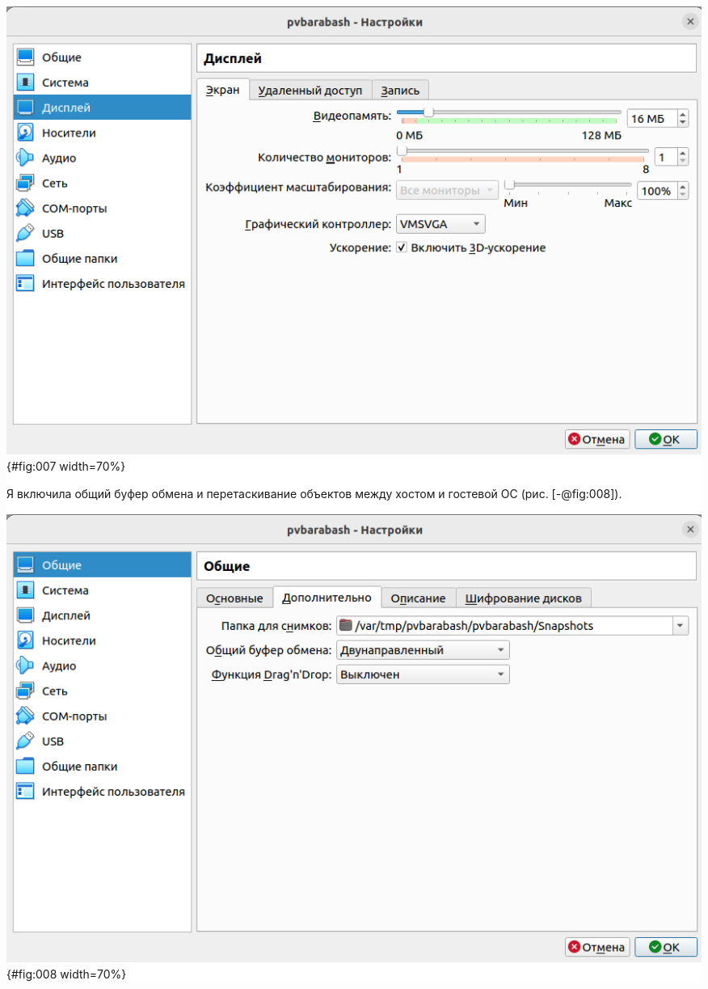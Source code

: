 ![Включение ускорения 3D](image/fig007.png){#fig:007 width=70%}

Я включила общий буфер обмена и перетаскивание объектов между хостом и гостевой ОС (рис. [-@fig:008]).

![Включение общего буфера обмена и перетаскивания объектов между хостом и гостевой ОС](image/fig008.png){#fig:008 width=70%}
